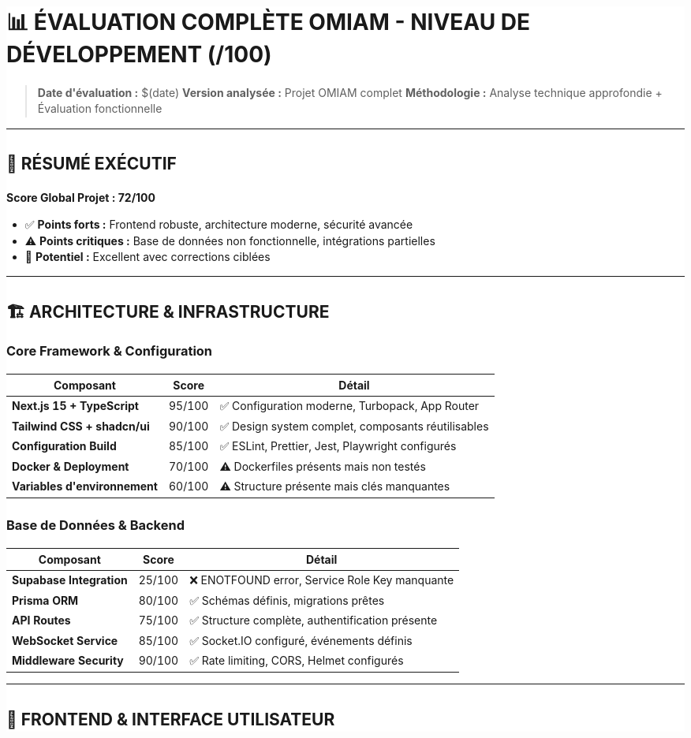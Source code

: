 # 📊 ÉVALUATION COMPLÈTE OMIAM - NIVEAU DE DÉVELOPPEMENT (/100)

> **Date d'évaluation :** $(date)
> **Version analysée :** Projet OMIAM complet
> **Méthodologie :** Analyse technique approfondie + Évaluation fonctionnelle

---

## 🎯 RÉSUMÉ EXÉCUTIF

**Score Global Projet : 72/100**

- ✅ **Points forts :** Frontend robuste, architecture moderne, sécurité avancée
- ⚠️ **Points critiques :** Base de données non fonctionnelle, intégrations partielles
- 🚀 **Potentiel :** Excellent avec corrections ciblées

---

## 🏗️ ARCHITECTURE & INFRASTRUCTURE

### Core Framework & Configuration
| Composant | Score | Détail |
|-----------|-------|--------|
| **Next.js 15 + TypeScript** | 95/100 | ✅ Configuration moderne, Turbopack, App Router |
| **Tailwind CSS + shadcn/ui** | 90/100 | ✅ Design system complet, composants réutilisables |
| **Configuration Build** | 85/100 | ✅ ESLint, Prettier, Jest, Playwright configurés |
| **Docker & Deployment** | 70/100 | ⚠️ Dockerfiles présents mais non testés |
| **Variables d'environnement** | 60/100 | ⚠️ Structure présente mais clés manquantes |

### Base de Données & Backend
| Composant | Score | Détail |
|-----------|-------|--------|
| **Supabase Integration** | 25/100 | ❌ ENOTFOUND error, Service Role Key manquante |
| **Prisma ORM** | 80/100 | ✅ Schémas définis, migrations prêtes |
| **API Routes** | 75/100 | ✅ Structure complète, authentification présente |
| **WebSocket Service** | 85/100 | ✅ Socket.IO configuré, événements définis |
| **Middleware Security** | 90/100 | ✅ Rate limiting, CORS, Helmet configurés |

---

## 🎨 FRONTEND & INTERFACE UTILISATEUR
